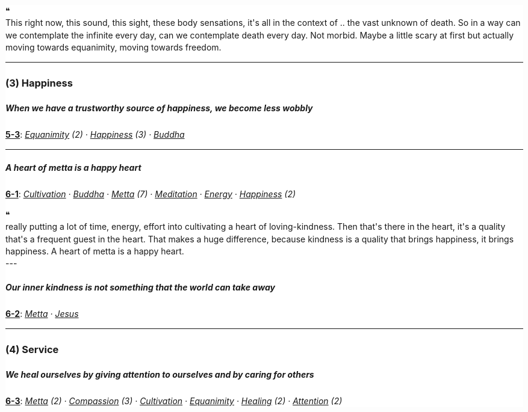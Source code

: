 <div class="admonition quote"><div class="title">❝</div><div class="content">
This right now, this sound, this sight, these body sensations, it's all in the context of .. the vast unknown of death. So in a way can we contemplate the infinite every day, can we contemplate death every day. Not morbid. Maybe a little scary at first but actually moving towards equanimity, moving towards freedom.<br/>
</div></div>

---
### (3) Happiness
##### When we have a trustworthy source of happiness, we become less wobbly
<span class="counts">**<a data-href="1228 Equanimity (talk)#^5-3" href="1228+Equanimity+%28talk%29#^5-3" class="internal-link" target="_blank" rel="noopener">5-3</a>**: _<a data-href="Equanimity" href="Equanimity" class="internal-link" target="_blank" rel="noopener">Equanimity</a> (2) · <a data-href="Happiness" href="Happiness" class="internal-link" target="_blank" rel="noopener">Happiness</a> (3) · <a data-href="Buddha" href="Buddha" class="internal-link" target="_blank" rel="noopener">Buddha</a>_</span>

<audio controls preload=metadata style=" width:300px;" controlslist="nodownload"><source src="https://dharmaseed.org/talks/12307/20061228-Rob_Burbea-GAIA-equanimity-12307.mp3#t=21:38" type="audio/mpeg">???</audio>

---
##### A heart of metta is a happy heart
<span class="counts">**<a data-href="1228 Equanimity (talk)#^6-1" href="1228+Equanimity+%28talk%29#^6-1" class="internal-link" target="_blank" rel="noopener">6-1</a>**: _<a data-href="Cultivation" href="Cultivation" class="internal-link" target="_blank" rel="noopener">Cultivation</a> · <a data-href="Buddha" href="Buddha" class="internal-link" target="_blank" rel="noopener">Buddha</a> · <a data-href="Metta" href="Metta" class="internal-link" target="_blank" rel="noopener">Metta</a> (7) · <a data-href="Meditation" href="Meditation" class="internal-link" target="_blank" rel="noopener">Meditation</a> · <a data-href="Energy" href="Energy" class="internal-link" target="_blank" rel="noopener">Energy</a> · <a data-href="Happiness" href="Happiness" class="internal-link" target="_blank" rel="noopener">Happiness</a> (2)_</span>

<div class="admonition quote"><div class="title">❝</div><div class="content">
really putting a lot of time, energy, effort into cultivating a heart of loving-kindness. Then that's there in the heart, it's a quality that's a frequent guest in the heart. That makes a huge difference, because kindness is a quality that brings happiness, it brings happiness. A heart of metta is a happy heart.<br/>
</div></div>
---

##### Our inner kindness is not something that the world can take away
<span class="counts">**<a data-href="1228 Equanimity (talk)#^6-2" href="1228+Equanimity+%28talk%29#^6-2" class="internal-link" target="_blank" rel="noopener">6-2</a>**: _<a data-href="Metta" href="Metta" class="internal-link" target="_blank" rel="noopener">Metta</a> · <a data-href="Jesus" href="Jesus" class="internal-link" target="_blank" rel="noopener">Jesus</a>_</span>

---
### (4) Service
##### We heal ourselves by giving attention to ourselves and by caring for others
<span class="counts">**<a data-href="1228 Equanimity (talk)#^6-3" href="1228+Equanimity+%28talk%29#^6-3" class="internal-link" target="_blank" rel="noopener">6-3</a>**: _<a data-href="Metta" href="Metta" class="internal-link" target="_blank" rel="noopener">Metta</a> (2) · <a data-href="Compassion" href="Compassion" class="internal-link" target="_blank" rel="noopener">Compassion</a> (3) · <a data-href="Cultivation" href="Cultivation" class="internal-link" target="_blank" rel="noopener">Cultivation</a> · <a data-href="Equanimity" href="Equanimity" class="internal-link" target="_blank" rel="noopener">Equanimity</a> · <a data-href="Healing" href="Healing" class="internal-link" target="_blank" rel="noopener">Healing</a> (2) · <a data-href="Attention" href="Attention" class="internal-link" target="_blank" rel="noopener">Attention</a> (2)_</span>
